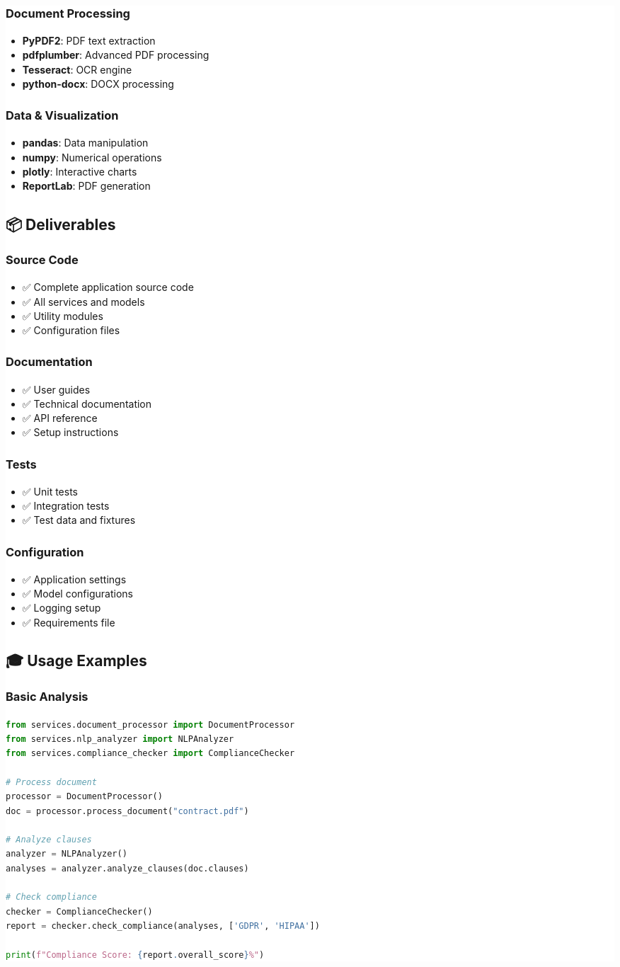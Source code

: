 ### Document Processing
- **PyPDF2**: PDF text extraction
- **pdfplumber**: Advanced PDF processing
- **Tesseract**: OCR engine
- **python-docx**: DOCX processing

### Data & Visualization
- **pandas**: Data manipulation
- **numpy**: Numerical operations
- **plotly**: Interactive charts
- **ReportLab**: PDF generation

## 📦 Deliverables

### Source Code
- ✅ Complete application source code
- ✅ All services and models
- ✅ Utility modules
- ✅ Configuration files

### Documentation
- ✅ User guides
- ✅ Technical documentation
- ✅ API reference
- ✅ Setup instructions

### Tests
- ✅ Unit tests
- ✅ Integration tests
- ✅ Test data and fixtures

### Configuration
- ✅ Application settings
- ✅ Model configurations
- ✅ Logging setup
- ✅ Requirements file

## 🎓 Usage Examples

### Basic Analysis
```python
from services.document_processor import DocumentProcessor
from services.nlp_analyzer import NLPAnalyzer
from services.compliance_checker import ComplianceChecker

# Process document
processor = DocumentProcessor()
doc = processor.process_document("contract.pdf")

# Analyze clauses
analyzer = NLPAnalyzer()
analyses = analyzer.analyze_clauses(doc.clauses)

# Check compliance
checker = ComplianceChecker()
report = checker.check_compliance(analyses, ['GDPR', 'HIPAA'])

print(f"Compliance Score: {report.overall_score}%")
```
